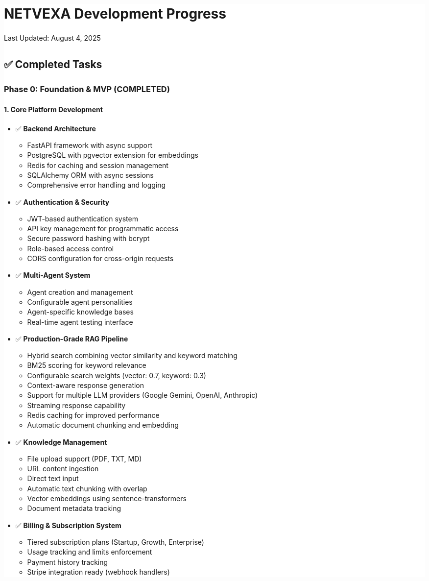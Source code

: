 # NETVEXA Development Progress

Last Updated: August 4, 2025

## ✅ Completed Tasks

### Phase 0: Foundation & MVP (COMPLETED)

#### 1. Core Platform Development
- ✅ **Backend Architecture**
  - FastAPI framework with async support
  - PostgreSQL with pgvector extension for embeddings
  - Redis for caching and session management
  - SQLAlchemy ORM with async sessions
  - Comprehensive error handling and logging

- ✅ **Authentication & Security**
  - JWT-based authentication system
  - API key management for programmatic access
  - Secure password hashing with bcrypt
  - Role-based access control
  - CORS configuration for cross-origin requests

- ✅ **Multi-Agent System**
  - Agent creation and management
  - Configurable agent personalities
  - Agent-specific knowledge bases
  - Real-time agent testing interface

- ✅ **Production-Grade RAG Pipeline**
  - Hybrid search combining vector similarity and keyword matching
  - BM25 scoring for keyword relevance
  - Configurable search weights (vector: 0.7, keyword: 0.3)
  - Context-aware response generation
  - Support for multiple LLM providers (Google Gemini, OpenAI, Anthropic)
  - Streaming response capability
  - Redis caching for improved performance
  - Automatic document chunking and embedding

- ✅ **Knowledge Management**
  - File upload support (PDF, TXT, MD)
  - URL content ingestion
  - Direct text input
  - Automatic text chunking with overlap
  - Vector embeddings using sentence-transformers
  - Document metadata tracking

- ✅ **Billing & Subscription System**
  - Tiered subscription plans (Startup, Growth, Enterprise)
  - Usage tracking and limits enforcement
  - Payment history tracking
  - Stripe integration ready (webhook handlers)
